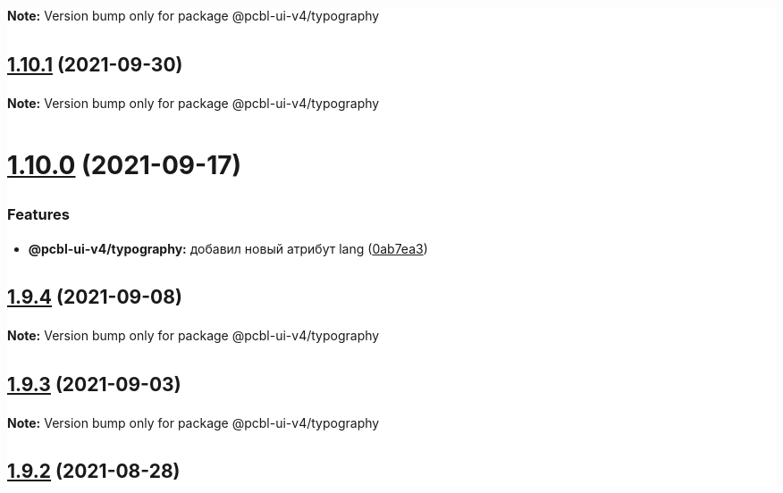 **Note:** Version bump only for package @pcbl-ui-v4/typography





## [1.10.1](https://bitbucket.pcbltools.ru/bitbucket/projects/EDUPOWER/repos/uikit/browse/packages/ui/Typography/compare/@pcbl-ui-v4/typography@1.10.0...@pcbl-ui-v4/typography@1.10.1) (2021-09-30)

**Note:** Version bump only for package @pcbl-ui-v4/typography





# [1.10.0](https://bitbucket.pcbltools.ru/bitbucket/projects/EDUPOWER/repos/uikit/browse/packages/ui/Typography/compare/@pcbl-ui-v4/typography@1.9.4...@pcbl-ui-v4/typography@1.10.0) (2021-09-17)


### Features

* **@pcbl-ui-v4/typography:** добавил новый атрибут lang ([0ab7ea3](https://bitbucket.pcbltools.ru/bitbucket/projects/EDUPOWER/repos/uikit/browse/packages/ui/Typography/commits/0ab7ea3c1e585fb8f66e3295545a3201fbd0f202))





## [1.9.4](https://bitbucket.pcbltools.ru/bitbucket/projects/EDUPOWER/repos/uikit/browse/packages/ui/Typography/compare/@pcbl-ui-v4/typography@1.9.3...@pcbl-ui-v4/typography@1.9.4) (2021-09-08)

**Note:** Version bump only for package @pcbl-ui-v4/typography





## [1.9.3](https://bitbucket.pcbltools.ru/bitbucket/projects/EDUPOWER/repos/uikit/browse/packages/ui/Typography/compare/@pcbl-ui-v4/typography@1.9.2...@pcbl-ui-v4/typography@1.9.3) (2021-09-03)

**Note:** Version bump only for package @pcbl-ui-v4/typography





## [1.9.2](https://bitbucket.pcbltools.ru/bitbucket/projects/EDUPOWER/repos/uikit/browse/packages/ui/Typography/compare/@pcbl-ui-v4/typography@1.9.1...@pcbl-ui-v4/typography@1.9.2) (2021-08-28)
